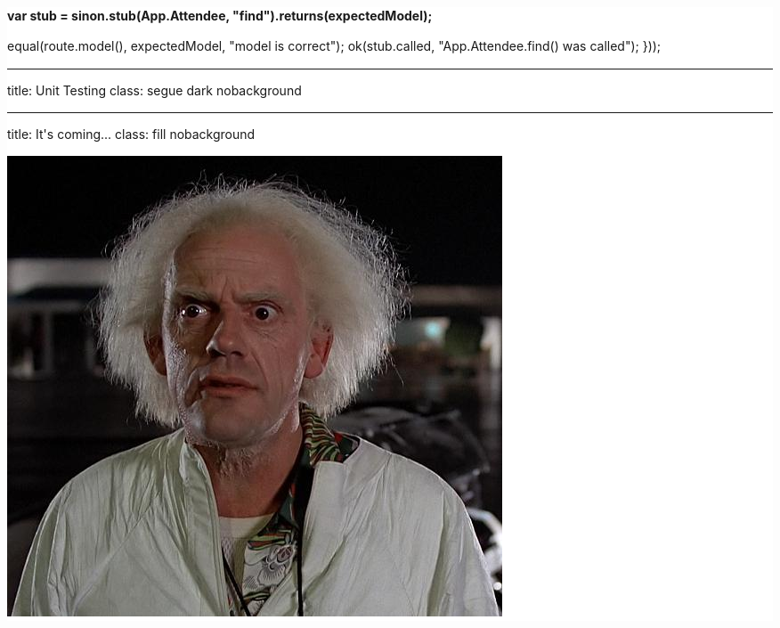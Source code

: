   <b>var stub = sinon.stub(App.Attendee, "find").returns(expectedModel);</b>

  equal(route.model(), expectedModel, "model is correct");
  ok(stub.called, "App.Attendee.find() was called");
}));
</pre>

---

title: Unit Testing
class: segue dark nobackground

---

title: It's coming...
class: fill nobackground

![](images/doc.jpg)


